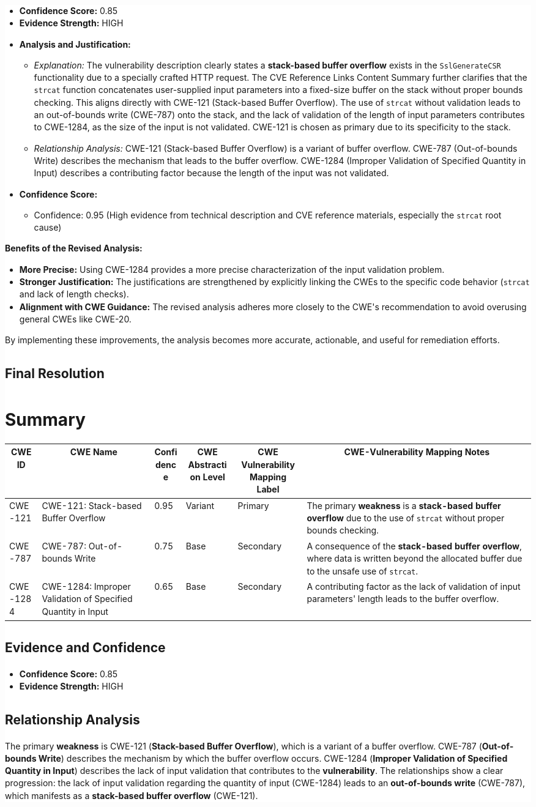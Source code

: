 *   **Confidence Score:** 0.85
*   **Evidence Strength:** HIGH

- **Analysis and Justification:**
  - *Explanation:* The vulnerability description clearly states a **stack-based buffer overflow** exists in the `SslGenerateCSR` functionality due to a specially crafted HTTP request. The CVE Reference Links Content Summary further clarifies that the `strcat` function concatenates user-supplied input parameters into a fixed-size buffer on the stack without proper bounds checking. This aligns directly with CWE-121 (Stack-based Buffer Overflow). The use of `strcat` without validation leads to an out-of-bounds write (CWE-787) onto the stack, and the lack of validation of the length of input parameters contributes to CWE-1284, as the size of the input is not validated. CWE-121 is chosen as primary due to its specificity to the stack.

  - *Relationship Analysis:* CWE-121 (Stack-based Buffer Overflow) is a variant of buffer overflow. CWE-787 (Out-of-bounds Write) describes the mechanism that leads to the buffer overflow. CWE-1284 (Improper Validation of Specified Quantity in Input) describes a contributing factor because the length of the input was not validated.

- **Confidence Score:**
  - Confidence: 0.95 (High evidence from technical description and CVE reference materials, especially the `strcat` root cause)

**Benefits of the Revised Analysis:**

*   **More Precise:** Using CWE-1284 provides a more precise characterization of the input validation problem.
*   **Stronger Justification:** The justifications are strengthened by explicitly linking the CWEs to the specific code behavior (`strcat` and lack of length checks).
*   **Alignment with CWE Guidance:** The revised analysis adheres more closely to the CWE's recommendation to avoid overusing general CWEs like CWE-20.

By implementing these improvements, the analysis becomes more accurate, actionable, and useful for remediation efforts.

## Final Resolution

# Summary
| CWE ID | CWE Name | Confidence | CWE Abstraction Level | CWE Vulnerability Mapping Label | CWE-Vulnerability Mapping Notes |
|---|---|---|---|---|---|
| CWE-121 | CWE-121: Stack-based Buffer Overflow | 0.95 | Variant | Primary | The primary **weakness** is a **stack-based buffer overflow** due to the use of `strcat` without proper bounds checking. |
| CWE-787 | CWE-787: Out-of-bounds Write | 0.75 | Base | Secondary | A consequence of the **stack-based buffer overflow**, where data is written beyond the allocated buffer due to the unsafe use of `strcat`. |
| CWE-1284 | CWE-1284: Improper Validation of Specified Quantity in Input | 0.65 | Base | Secondary | A contributing factor as the lack of validation of input parameters' length leads to the buffer overflow. |

## Evidence and Confidence

*   **Confidence Score:** 0.85
*   **Evidence Strength:** HIGH

## Relationship Analysis
The primary **weakness** is CWE-121 (**Stack-based Buffer Overflow**), which is a variant of a buffer overflow. CWE-787 (**Out-of-bounds Write**) describes the mechanism by which the buffer overflow occurs. CWE-1284 (**Improper Validation of Specified Quantity in Input**) describes the lack of input validation that contributes to the **vulnerability**. The relationships show a clear progression: the lack of input validation regarding the quantity of input (CWE-1284) leads to an **out-of-bounds write** (CWE-787), which manifests as a **stack-based buffer overflow** (CWE-121).
